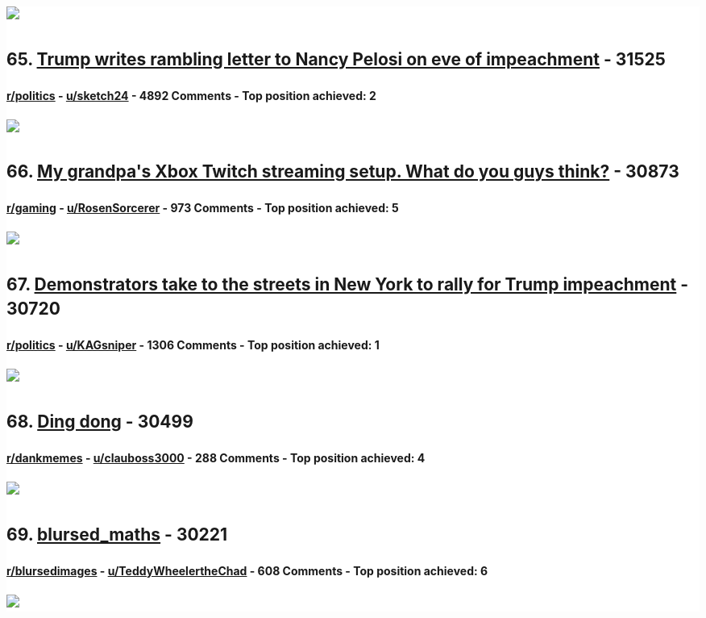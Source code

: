 <a href="https://v.redd.it/1swupi86n9541"><img src="https://b.thumbs.redditmedia.com/5dAxIyUbPBwVA8J3Lywo5px68Isc10mIl3X9kW4b2mo.jpg"></img></a>

## 65. [Trump writes rambling letter to Nancy Pelosi on eve of impeachment](http://reddit.com/r/politics/comments/ec0u9u/trump_writes_rambling_letter_to_nancy_pelosi_on/) - 31525
#### [r/politics](http://reddit.com/r/politics) - [u/sketch24](http://reddit.com/u/sketch24) - 4892 Comments - Top position achieved: 2

<a href="https://www.independent.co.uk/news/world/americas/us-politics/trump-letter-pelosi-read-impeachment-vote-democrats-a9250821.html"><img src="https://b.thumbs.redditmedia.com/PockP_Nri9pfIp2DDZch1vsiAC1AH3-5aIPpP3x3DCo.jpg"></img></a>

## 66. [My grandpa's Xbox Twitch streaming setup. What do you guys think?](http://reddit.com/r/gaming/comments/ec03nb/my_grandpas_xbox_twitch_streaming_setup_what_do/) - 30873
#### [r/gaming](http://reddit.com/r/gaming) - [u/RosenSorcerer](http://reddit.com/u/RosenSorcerer) - 973 Comments - Top position achieved: 5

<a href="https://i.redd.it/kef9hwedq8541.jpg"><img src="https://b.thumbs.redditmedia.com/frjuBgMP8ztcO9NhrCZgtLJNUxxM6urEQDENImydlog.jpg"></img></a>

## 67. [Demonstrators take to the streets in New York to rally for Trump impeachment](http://reddit.com/r/politics/comments/ec5aai/demonstrators_take_to_the_streets_in_new_york_to/) - 30720
#### [r/politics](http://reddit.com/r/politics) - [u/KAGsniper](http://reddit.com/u/KAGsniper) - 1306 Comments - Top position achieved: 1

<a href="https://www.reuters.com/article/us-usa-trump-impeachment-protests/demonstrators-take-to-the-streets-in-new-york-to-rally-for-trump-impeachment-idUSKBN1YM02U?feedType=RSS&amp;feedName=topNews&amp;utm_source=feedburner&amp;utm_medium=feed&amp;utm_campaign=Feed%3A+reuters%2FtopNews+%28News+%2F+US+%2F+Top+News%29"><img src="https://b.thumbs.redditmedia.com/XbWhzwtX9ge5PEEQUQyT0hGgO7_kKGPUo_lFjPuj1Gg.jpg"></img></a>

## 68. [Ding dong](http://reddit.com/r/dankmemes/comments/ebuc35/ding_dong/) - 30499
#### [r/dankmemes](http://reddit.com/r/dankmemes) - [u/clauboss3000](http://reddit.com/u/clauboss3000) - 288 Comments - Top position achieved: 4

<a href="https://i.redd.it/6i3ls3bkb6541.jpg"><img src="https://b.thumbs.redditmedia.com/ozswSWiciNnlpnteGR4mj-P9T9TYoAsVhEIijEGARVM.jpg"></img></a>

## 69. [blursed_maths](http://reddit.com/r/blursedimages/comments/ebrqbl/blursed_maths/) - 30221
#### [r/blursedimages](http://reddit.com/r/blursedimages) - [u/TeddyWheelertheChad](http://reddit.com/u/TeddyWheelertheChad) - 608 Comments - Top position achieved: 6

<a href="https://i.redd.it/f6cxw1s5u4541.jpg"><img src="https://b.thumbs.redditmedia.com/yE7-xwzYPsUBzLLIrfsSuyEfcq-4C4R295z47C81-vE.jpg"></img></a>
